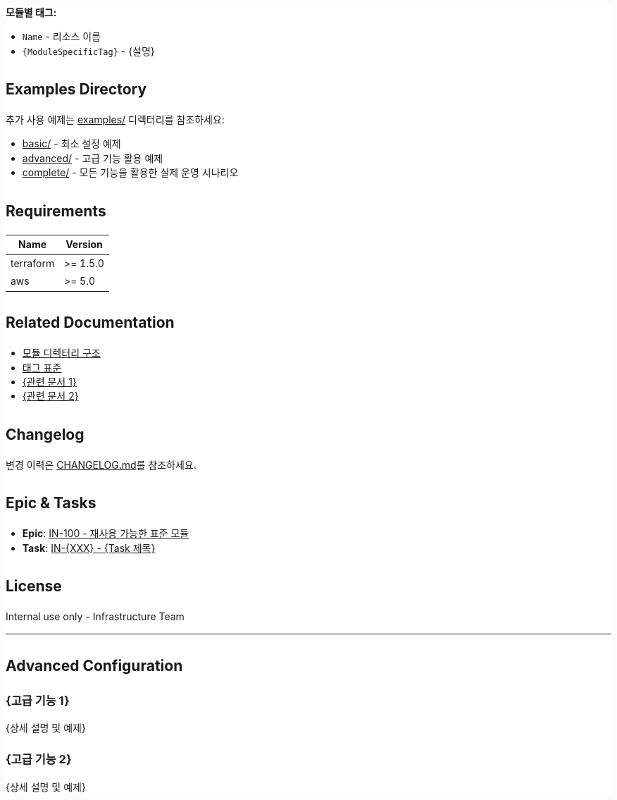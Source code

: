 **모듈별 태그:**
- `Name` - 리소스 이름
- `{ModuleSpecificTag}` - {설명}

## Examples Directory

추가 사용 예제는 [examples/](./examples/) 디렉터리를 참조하세요:

- [basic/](./examples/basic/) - 최소 설정 예제
- [advanced/](./examples/advanced/) - 고급 기능 활용 예제
- [complete/](./examples/complete/) - 모든 기능을 활용한 실제 운영 시나리오

## Requirements

| Name | Version |
|------|---------|
| terraform | >= 1.5.0 |
| aws | >= 5.0 |

## Related Documentation


- [모듈 디렉터리 구조](../../../docs/MODULES_DIRECTORY_STRUCTURE.md)
- [태그 표준](../../../governance/TAGGING_STANDARDS.md)
- [{관련 문서 1}](링크)
- [{관련 문서 2}](링크)

## Changelog

변경 이력은 [CHANGELOG.md](./CHANGELOG.md)를 참조하세요.

## Epic & Tasks


- **Epic**: [IN-100 - 재사용 가능한 표준 모듈](https://ryuqqq.atlassian.net/browse/IN-100)
- **Task**: [IN-{XXX} - {Task 제목}](https://ryuqqq.atlassian.net/browse/IN-{XXX})

## License

Internal use only - Infrastructure Team

---



## Advanced Configuration

### {고급 기능 1}
{상세 설명 및 예제}

### {고급 기능 2}
{상세 설명 및 예제}

